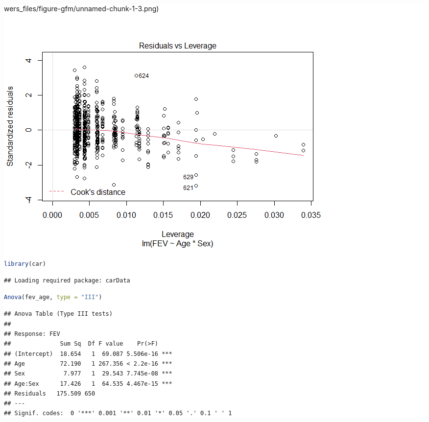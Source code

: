 wers_files/figure-gfm/unnamed-chunk-1-3.png)![](10_ANCOVA_and_multiple_regression_answers_files/figure-gfm/unnamed-chunk-1-4.png)

``` r
library(car)
```

    ## Loading required package: carData

``` r
Anova(fev_age, type = "III")
```

    ## Anova Table (Type III tests)
    ## 
    ## Response: FEV
    ##              Sum Sq  Df F value    Pr(>F)    
    ## (Intercept)  18.654   1  69.087 5.506e-16 ***
    ## Age          72.190   1 267.356 < 2.2e-16 ***
    ## Sex           7.977   1  29.543 7.745e-08 ***
    ## Age:Sex      17.426   1  64.535 4.467e-15 ***
    ## Residuals   175.509 650                      
    ## ---
    ## Signif. codes:  0 '***' 0.001 '**' 0.01 '*' 0.05 '.' 0.1 ' ' 1
